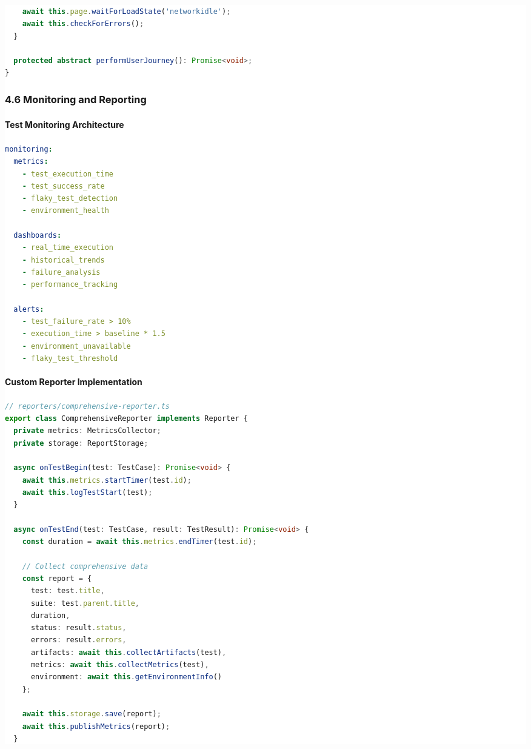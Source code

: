 ```typescript
    await this.page.waitForLoadState('networkidle');
    await this.checkForErrors();
  }
  
  protected abstract performUserJourney(): Promise<void>;
}
```

### 4.6 Monitoring and Reporting

#### Test Monitoring Architecture

```yaml
monitoring:
  metrics:
    - test_execution_time
    - test_success_rate
    - flaky_test_detection
    - environment_health
    
  dashboards:
    - real_time_execution
    - historical_trends
    - failure_analysis
    - performance_tracking
    
  alerts:
    - test_failure_rate > 10%
    - execution_time > baseline * 1.5
    - environment_unavailable
    - flaky_test_threshold
```

#### Custom Reporter Implementation

```typescript
// reporters/comprehensive-reporter.ts
export class ComprehensiveReporter implements Reporter {
  private metrics: MetricsCollector;
  private storage: ReportStorage;
  
  async onTestBegin(test: TestCase): Promise<void> {
    await this.metrics.startTimer(test.id);
    await this.logTestStart(test);
  }
  
  async onTestEnd(test: TestCase, result: TestResult): Promise<void> {
    const duration = await this.metrics.endTimer(test.id);
    
    // Collect comprehensive data
    const report = {
      test: test.title,
      suite: test.parent.title,
      duration,
      status: result.status,
      errors: result.errors,
      artifacts: await this.collectArtifacts(test),
      metrics: await this.collectMetrics(test),
      environment: await this.getEnvironmentInfo()
    };
    
    await this.storage.save(report);
    await this.publishMetrics(report);
  }
```
